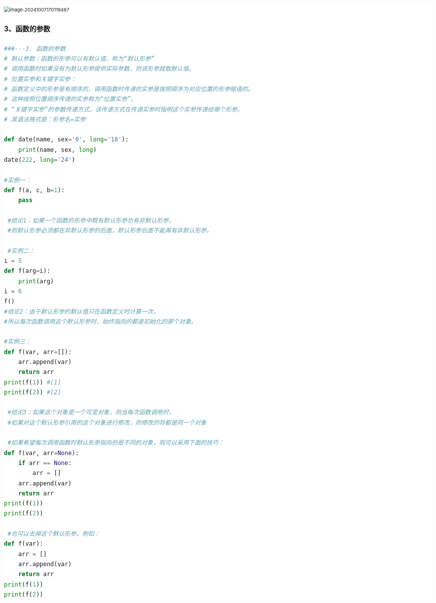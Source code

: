 <img src="C:\Users\WDMX\AppData\Roaming\Typora\typora-user-images\image-20241007170119467.png" alt="image-20241007170119467" style="zoom:67%;" />

#### 3、函数的参数

```python
###---3. 函数的参数
# 默认参数：函数的形参可以有默认值，称为“默认形参”
# 调用函数时如果没有为默认形参提供实际参数，则该形参就取默认值。
# 位置实参和关键字实参：
# 函数定义中的形参是有顺序的，调用函数时传递的实参是按照顺序为对应位置的形参赋值的。
# 这种按照位置顺序传递的实参称为“位置实参”。
# “关键字实参”的参数传递方式，该传递方式在传递实参时指明这个实参传递给哪个形参。
# 其语法格式是：形参名=实参

def date(name, sex='0', long='18'):
    print(name, sex, long)
date(222, long='24')

#实例一：
def f(a, c, b=1):
    pass

 #结论1：如果一个函数的形参中既有默认形参也有非默认形参，
 #则默认形参必须都在非默认形参的后面，默认形参后面不能再有非默认形参。

 #实例二：
i = 5
def f(arg=i):
    print(arg)
i = 6
f()
#结论2：由于默认形参的默认值只在函数定义时计算一次，
#所以每次函数调用这个默认形参时，始终指向的都是初始化的那个对象。

#实例三：
def f(var, arr=[]):
    arr.append(var)
    return arr
print(f(1)) #[1]
print(f(2)) #[2]

 #结论3：如果这个对象是一个可变对象，则当每次函数调用时，
 #如果对这个默认形参引用的这个对象进行修改，则修改的将都是同一个对象

 #如果希望每次调用函数时默认形参指向的是不同的对象，则可以采用下面的技巧：
def f(var, arr=None):
    if arr == None:
        arr = []
    arr.append(var)
    return arr
print(f(1))
print(f(2))

 #也可以去掉这个默认形参。例如：
def f(var):
    arr = []
    arr.append(var)
    return arr
print(f(1))
print(f(2))
```
